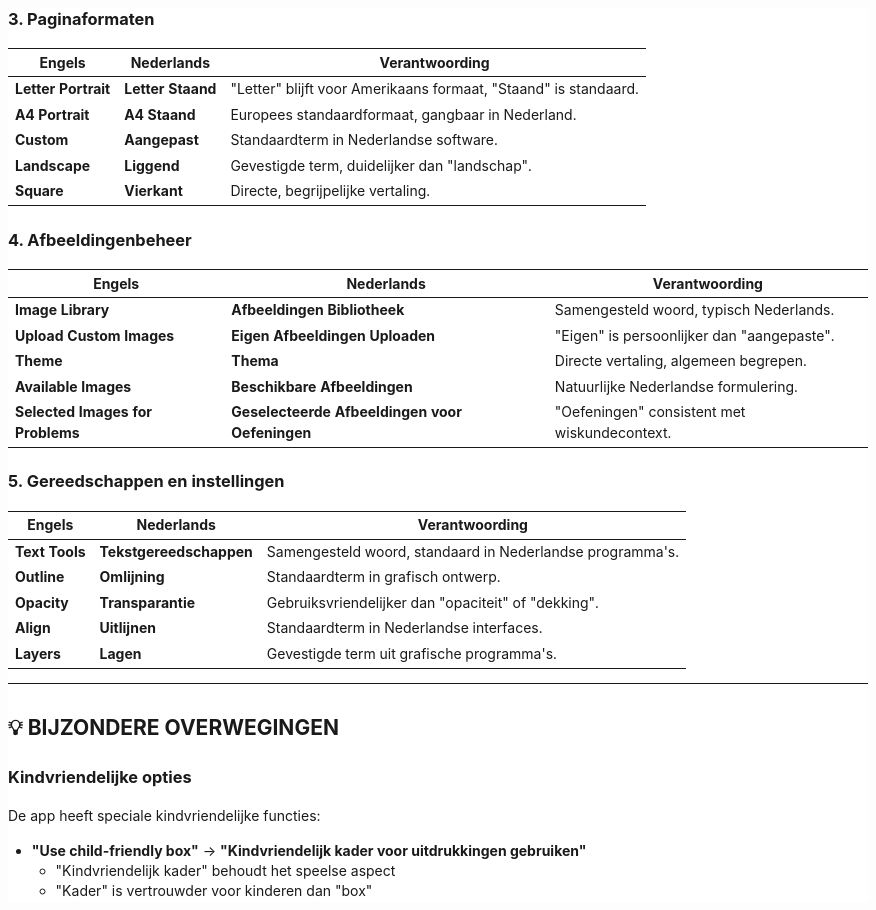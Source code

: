 ### 3. Paginaformaten

| Engels | Nederlands | Verantwoording |
|--------|------------|----------------|
| **Letter Portrait** | **Letter Staand** | "Letter" blijft voor Amerikaans formaat, "Staand" is standaard. |
| **A4 Portrait** | **A4 Staand** | Europees standaardformaat, gangbaar in Nederland. |
| **Custom** | **Aangepast** | Standaardterm in Nederlandse software. |
| **Landscape** | **Liggend** | Gevestigde term, duidelijker dan "landschap". |
| **Square** | **Vierkant** | Directe, begrijpelijke vertaling. |

### 4. Afbeeldingenbeheer

| Engels | Nederlands | Verantwoording |
|--------|------------|----------------|
| **Image Library** | **Afbeeldingen Bibliotheek** | Samengesteld woord, typisch Nederlands. |
| **Upload Custom Images** | **Eigen Afbeeldingen Uploaden** | "Eigen" is persoonlijker dan "aangepaste". |
| **Theme** | **Thema** | Directe vertaling, algemeen begrepen. |
| **Available Images** | **Beschikbare Afbeeldingen** | Natuurlijke Nederlandse formulering. |
| **Selected Images for Problems** | **Geselecteerde Afbeeldingen voor Oefeningen** | "Oefeningen" consistent met wiskundecontext. |

### 5. Gereedschappen en instellingen

| Engels | Nederlands | Verantwoording |
|--------|------------|----------------|
| **Text Tools** | **Tekstgereedschappen** | Samengesteld woord, standaard in Nederlandse programma's. |
| **Outline** | **Omlijning** | Standaardterm in grafisch ontwerp. |
| **Opacity** | **Transparantie** | Gebruiksvriendelijker dan "opaciteit" of "dekking". |
| **Align** | **Uitlijnen** | Standaardterm in Nederlandse interfaces. |
| **Layers** | **Lagen** | Gevestigde term uit grafische programma's. |

---

## 💡 BIJZONDERE OVERWEGINGEN

### Kindvriendelijke opties

De app heeft speciale kindvriendelijke functies:
- **"Use child-friendly box"** → **"Kindvriendelijk kader voor uitdrukkingen gebruiken"**
  - "Kindvriendelijk kader" behoudt het speelse aspect
  - "Kader" is vertrouwder voor kinderen dan "box"
